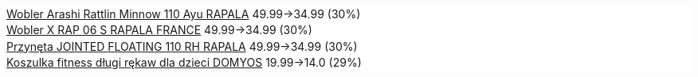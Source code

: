 [Wobler Arashi Rattlin Minnow 110 Ayu RAPALA](http://www.decathlon.pl/arashi-rattlin-minnow-110-ayu-id_8325943.html) 49.99->34.99 (30%)  
[Wobler X RAP 06 S RAPALA FRANCE](http://www.decathlon.pl/wobler-x-rap-06-s-id_8326253.html) 49.99->34.99 (30%)  
[Przynęta JOINTED FLOATING 110 RH RAPALA](http://www.decathlon.pl/jointed-floating-110-rh-id_8381068.html) 49.99->34.99 (30%)  
[Koszulka fitness długi rękaw dla dzieci DOMYOS](http://www.decathlon.pl/koszulka-z-dugim-rkawem-id_8365993.html) 19.99->14.0 (29%)  
